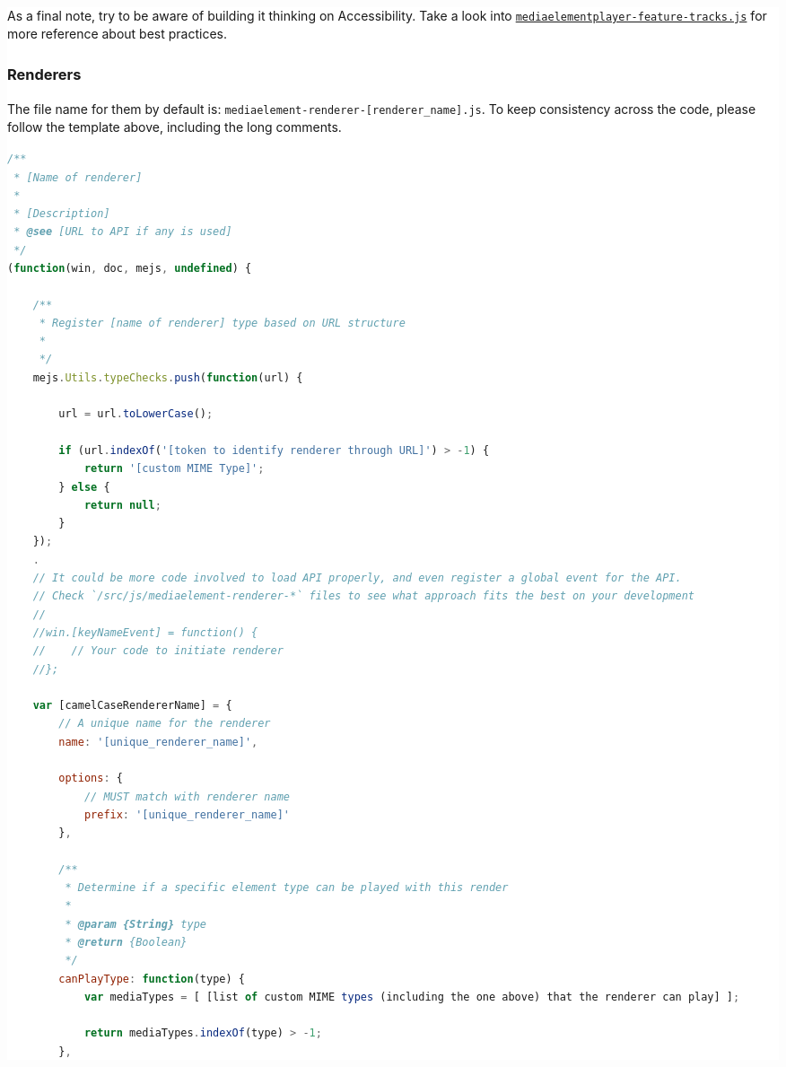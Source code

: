 As a final note, try to be aware of building it thinking on Accessibility. Take a look into [`mediaelementplayer-feature-tracks.js`](src/js/mediaelementplayer-feature-tracks.js) for more reference about best practices. 

<a id="renderers"></a>
### Renderers

The file name for them by default is: `mediaelement-renderer-[renderer_name].js`. To keep consistency across the code, please follow the template above, including the long comments.

```javascript
/**
 * [Name of renderer]
 *
 * [Description]
 * @see [URL to API if any is used]
 */
(function(win, doc, mejs, undefined) {
    
    /**
     * Register [name of renderer] type based on URL structure
     *
     */
    mejs.Utils.typeChecks.push(function(url) {
    
        url = url.toLowerCase();
        
        if (url.indexOf('[token to identify renderer through URL]') > -1) {
            return '[custom MIME Type]';
        } else {
            return null;
        }
    });
    .
    // It could be more code involved to load API properly, and even register a global event for the API.
    // Check `/src/js/mediaelement-renderer-*` files to see what approach fits the best on your development
    //
    //win.[keyNameEvent] = function() {	
    //    // Your code to initiate renderer
    //};
    
    var [camelCaseRendererName] = {
        // A unique name for the renderer
        name: '[unique_renderer_name]',
        
        options: {
            // MUST match with renderer name
            prefix: '[unique_renderer_name]'
        },
        
        /**
         * Determine if a specific element type can be played with this render
         *
         * @param {String} type
         * @return {Boolean}
         */
        canPlayType: function(type) {
            var mediaTypes = [ [list of custom MIME types (including the one above) that the renderer can play] ];
            
            return mediaTypes.indexOf(type) > -1;
        },
```